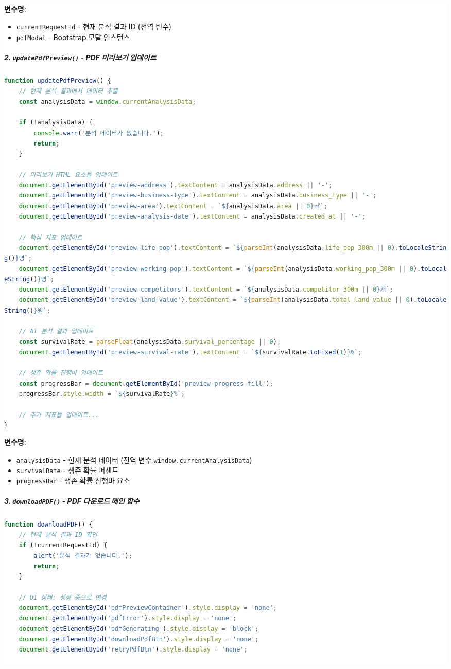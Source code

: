 **변수명**:
- `currentRequestId` - 현재 분석 결과 ID (전역 변수)
- `pdfModal` - Bootstrap 모달 인스턴스

##### 2. `updatePdfPreview()` - PDF 미리보기 업데이트
```javascript
function updatePdfPreview() {
    // 현재 분석 결과에서 데이터 추출
    const analysisData = window.currentAnalysisData;
    
    if (!analysisData) {
        console.warn('분석 데이터가 없습니다.');
        return;
    }
    
    // 미리보기 HTML 요소들 업데이트
    document.getElementById('preview-address').textContent = analysisData.address || '-';
    document.getElementById('preview-business-type').textContent = analysisData.business_type || '-';
    document.getElementById('preview-area').textContent = `${analysisData.area || 0}㎡`;
    document.getElementById('preview-analysis-date').textContent = analysisData.created_at || '-';
    
    // 핵심 지표 업데이트
    document.getElementById('preview-life-pop').textContent = `${parseInt(analysisData.life_pop_300m || 0).toLocaleString()}명`;
    document.getElementById('preview-working-pop').textContent = `${parseInt(analysisData.working_pop_300m || 0).toLocaleString()}명`;
    document.getElementById('preview-competitors').textContent = `${analysisData.competitor_300m || 0}개`;
    document.getElementById('preview-land-value').textContent = `${parseInt(analysisData.total_land_value || 0).toLocaleString()}원`;
    
    // AI 분석 결과 업데이트
    const survivalRate = parseFloat(analysisData.survival_percentage || 0);
    document.getElementById('preview-survival-rate').textContent = `${survivalRate.toFixed(1)}%`;
    
    // 생존 확률 진행바 업데이트
    const progressBar = document.getElementById('preview-progress-fill');
    progressBar.style.width = `${survivalRate}%`;
    
    // 추가 지표들 업데이트...
}
```

**변수명**:
- `analysisData` - 현재 분석 데이터 (전역 변수 `window.currentAnalysisData`)
- `survivalRate` - 생존 확률 퍼센트
- `progressBar` - 생존 확률 진행바 요소

##### 3. `downloadPDF()` - PDF 다운로드 메인 함수
```javascript
function downloadPDF() {
    // 현재 분석 결과 ID 확인
    if (!currentRequestId) {
        alert('분석 결과가 없습니다.');
        return;
    }
    
    // UI 상태: 생성 중으로 변경
    document.getElementById('pdfPreviewContainer').style.display = 'none';
    document.getElementById('pdfError').style.display = 'none';
    document.getElementById('pdfGenerating').style.display = 'block';
    document.getElementById('downloadPdfBtn').style.display = 'none';
    document.getElementById('retryPdfBtn').style.display = 'none';
    
```